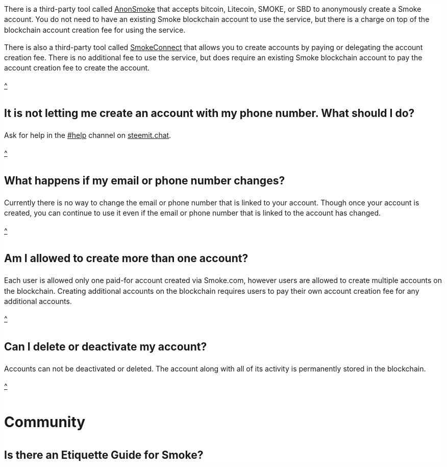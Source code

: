 There is a third-party tool called <a href="https://smoke.io/steemit/@someguy123/anonsteem-create-anonymous-steem-accounts-without-social-media">AnonSmoke</a> that accepts bitcoin, Litecoin, SMOKE, or SBD to anonymously create a Smoke account. You do not need to have an existing Smoke blockchain account to use the service, but there is a charge on top of the blockchain account creation fee for using the service.

There is also a third-party tool called <a href="https://smoke.io/news/@timcliff/new-tool-from-busy-org-create-new-steem-blockchain-accounts-with-steemconnect">SmokeConnect</a> that allows you to create accounts by paying or delegating the account creation fee. There is no additional fee to use the service, but does require an existing Smoke blockchain account to pay the account creation fee to create the account.

<a href="/faq.html#Table_of_Contents_Accounts">^</a>
<a class="anchor" name="It_is_not_letting_me_create_an_account_with_my_phone_number__What_should_I_do"></a>
## It is not letting me create an account with my phone number. What should I do?

Ask for help in the <a href="https://steemit.chat/channel/help">#help</a> channel on <a href="https://steemit.chat/home">steemit.chat</a>.

<a href="/faq.html#Table_of_Contents_Accounts">^</a>
<a class="anchor" name="What_happens_if_my_email_or_phone_number_changes"></a>
## What happens if my email or phone number changes?

Currently there is no way to change the email or phone number that is linked to your account.  Though once your account is created, you can continue to use it even if the email or phone number that is linked to the account has changed.

<a href="/faq.html#Table_of_Contents_Accounts">^</a>
<a class="anchor" name="Am_I_allowed_to_create_more_than_one_account"></a>
## Am I allowed to create more than one account?

Each user is allowed only one paid-for account created via Smoke.com, however users are allowed to create multiple accounts on the blockchain. Creating additional accounts on the blockchain requires users to pay their own account creation fee for any additional accounts.

<a href="/faq.html#Table_of_Contents_Accounts">^</a>
<a class="anchor" name="Can_I_delete_or_deactivate_my_account"></a>
## Can I delete or deactivate my account?

Accounts can not be deactivated or deleted. The account along with all of its activity is permanently stored in the blockchain.

<a href="/faq.html#Table_of_Contents_Accounts">^</a>
# Community

<a class="anchor" name="Is_there_an_Etiquette_Guide_for_Smoke"></a>
## Is there an Etiquette Guide for Smoke?
